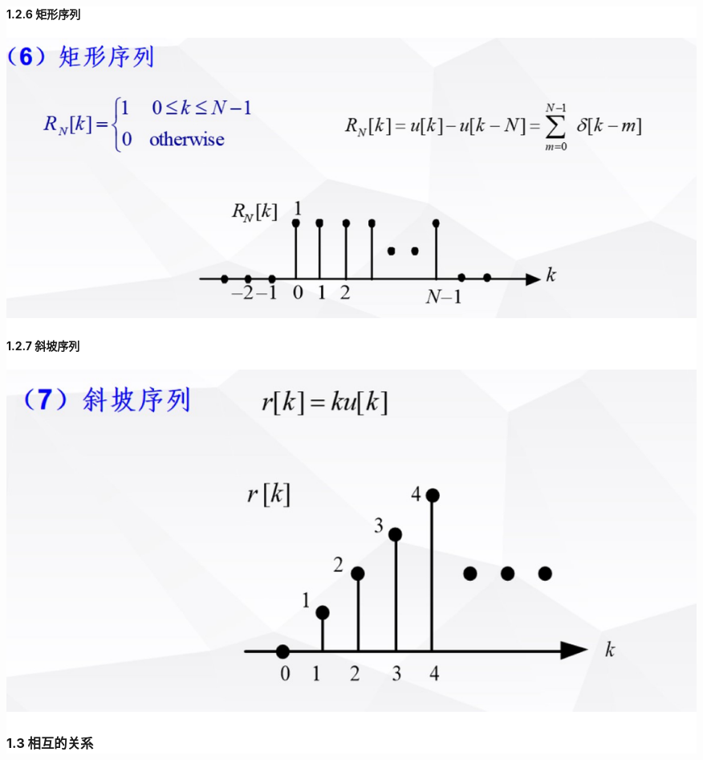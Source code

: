 #### 1.2.6 矩形序列

![alt text](image-29.png)

#### 1.2.7 斜坡序列

![alt text](image-30.png)

### 1.3 相互的关系
